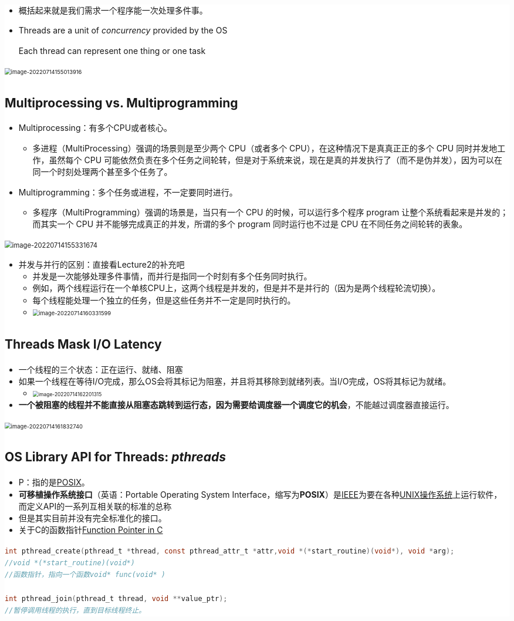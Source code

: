 - 概括起来就是我们需求一个程序能一次处理多件事。

- Threads are a unit of *concurrency* provided by the OS

  Each thread can represent one thing or one task

<img src="https://raw.githubusercontent.com/CorneliaStreet1/NewPicBed0/master/202207141550036.png" alt="image-20220714155013916" style="zoom:67%;" />

## Multiprocessing vs. Multiprogramming

- Multiprocessing：有多个CPU或者核心。
  - 多进程（MultiProcessing）强调的场景则是至少两个 CPU（或者多个 CPU），在这种情况下是真真正正的多个 CPU 同时并发地工作，虽然每个 CPU 可能依然负责在多个任务之间轮转，但是对于系统来说，现在是真的并发执行了（而不是伪并发），因为可以在同一个时刻处理两个甚至多个任务了。

- Multiprogramming：多个任务或进程，不一定要同时进行。
  - 多程序（MultiProgramming）强调的场景是，当只有一个 CPU 的时候，可以运行多个程序 program 让整个系统看起来是并发的；而其实一个 CPU 并不能够完成真正的并发，所谓的多个 program 同时运行也不过是 CPU 在不同任务之间轮转的表象。


<img src="https://raw.githubusercontent.com/CorneliaStreet1/NewPicBed0/master/202207141553782.png" alt="image-20220714155331674" style="zoom: 80%;" />

- 并发与并行的区别：直接看Lecture2的补充吧
  - 并发是一次能够处理多件事情，而并行是指同一个时刻有多个任务同时执行。
  - 例如，两个线程运行在一个单核CPU上，这两个线程是并发的，但是并不是并行的（因为是两个线程轮流切换）。
  - 每个线程能处理一个独立的任务，但是这些任务并不一定是同时执行的。
  - <img src="https://raw.githubusercontent.com/CorneliaStreet1/NewPicBed0/master/202207141603707.png" alt="image-20220714160331599" style="zoom:67%;" />

## Threads Mask I/O Latency

- 一个线程的三个状态：正在运行、就绪、阻塞
- 如果一个线程在等待I/O完成，那么OS会将其标记为阻塞，并且将其移除到就绪列表。当I/O完成，OS将其标记为就绪。
  - <img src="https://raw.githubusercontent.com/CorneliaStreet1/NewPicBed0/master/202207141622404.png" alt="image-20220714162201315" style="zoom: 60%;" />
- **一个被阻塞的线程并不能直接从阻塞态跳转到运行态，因为需要给调度器一个调度它的机会**，不能越过调度器直接运行。

<img src="https://raw.githubusercontent.com/CorneliaStreet1/NewPicBed0/master/202207141618840.png" alt="image-20220714161832740" style="zoom: 67%;" />

## OS Library API for Threads: *pthreads*

- P：指的是[POSIX](https://baike.baidu.com/item/%E5%8F%AF%E7%A7%BB%E6%A4%8D%E6%93%8D%E4%BD%9C%E7%B3%BB%E7%BB%9F%E6%8E%A5%E5%8F%A3/12718298?fromtitle=POSIX&fromid=3792413&fr=aladdin)。
- **可移植操作系统接口**（英语：Portable Operating System Interface，缩写为**POSIX**）是[IEEE](https://baike.baidu.com/item/IEEE)为要在各种[UNIX](https://baike.baidu.com/item/UNIX)[操作系统](https://baike.baidu.com/item/操作系统)上运行软件，而定义API的一系列互相关联的标准的总称
- 但是其实目前并没有完全标准化的接口。
- 关于C的函数指针[Function Pointer in C](https://www.geeksforgeeks.org/function-pointer-in-c/)

```c
int pthread_create(pthread_t *thread, const pthread_attr_t *attr,void *(*start_routine)(void*), void *arg);
//void *(*start_routine)(void*)
//函数指针，指向一个函数void* func(void* )

int pthread_join(pthread_t thread, void **value_ptr);
//暂停调用线程的执行，直到目标线程终止。
```
